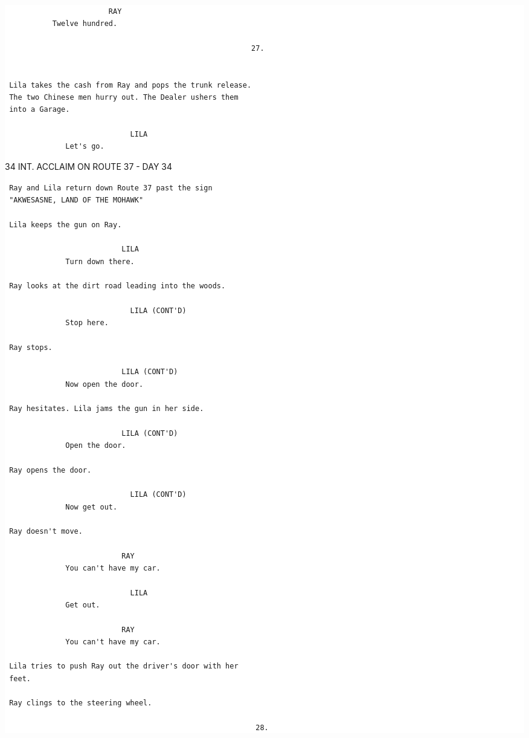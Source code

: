                             RAY
               Twelve hundred.

                                                             27.


     Lila takes the cash from Ray and pops the trunk release.
     The two Chinese men hurry out. The Dealer ushers them
     into a Garage.

                                 LILA
                  Let's go.


34   INT. ACCLAIM ON ROUTE 37 - DAY                             34

     Ray and Lila return down Route 37 past the sign
     "AKWESASNE, LAND OF THE MOHAWK"

     Lila keeps the gun on Ray.

                               LILA
                  Turn down there.

     Ray looks at the dirt road leading into the woods.

                                 LILA (CONT'D)
                  Stop here.

     Ray stops.

                               LILA (CONT'D)
                  Now open the door.

     Ray hesitates. Lila jams the gun in her side.

                               LILA (CONT'D)
                  Open the door.

     Ray opens the door.

                                 LILA (CONT'D)
                  Now get out.

     Ray doesn't move.

                               RAY
                  You can't have my car.

                                 LILA
                  Get out.

                               RAY
                  You can't have my car.

     Lila tries to push Ray out the driver's door with her
     feet.

     Ray clings to the steering wheel.

                                                              28.
